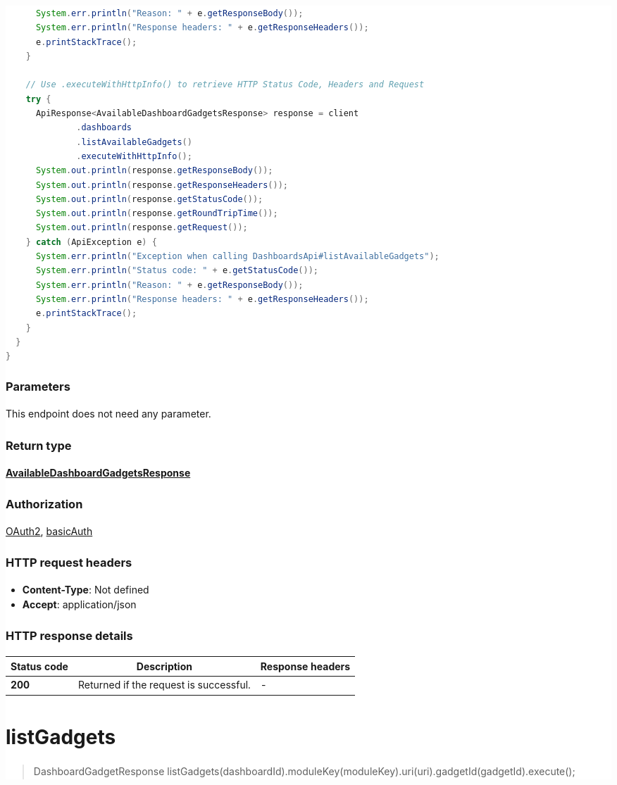 ```java
      System.err.println("Reason: " + e.getResponseBody());
      System.err.println("Response headers: " + e.getResponseHeaders());
      e.printStackTrace();
    }

    // Use .executeWithHttpInfo() to retrieve HTTP Status Code, Headers and Request
    try {
      ApiResponse<AvailableDashboardGadgetsResponse> response = client
              .dashboards
              .listAvailableGadgets()
              .executeWithHttpInfo();
      System.out.println(response.getResponseBody());
      System.out.println(response.getResponseHeaders());
      System.out.println(response.getStatusCode());
      System.out.println(response.getRoundTripTime());
      System.out.println(response.getRequest());
    } catch (ApiException e) {
      System.err.println("Exception when calling DashboardsApi#listAvailableGadgets");
      System.err.println("Status code: " + e.getStatusCode());
      System.err.println("Reason: " + e.getResponseBody());
      System.err.println("Response headers: " + e.getResponseHeaders());
      e.printStackTrace();
    }
  }
}

```

### Parameters
This endpoint does not need any parameter.

### Return type

[**AvailableDashboardGadgetsResponse**](AvailableDashboardGadgetsResponse.md)

### Authorization

[OAuth2](../README.md#OAuth2), [basicAuth](../README.md#basicAuth)

### HTTP request headers

 - **Content-Type**: Not defined
 - **Accept**: application/json

### HTTP response details
| Status code | Description | Response headers |
|-------------|-------------|------------------|
| **200** | Returned if the request is successful. |  -  |

<a name="listGadgets"></a>
# **listGadgets**
> DashboardGadgetResponse listGadgets(dashboardId).moduleKey(moduleKey).uri(uri).gadgetId(gadgetId).execute();
